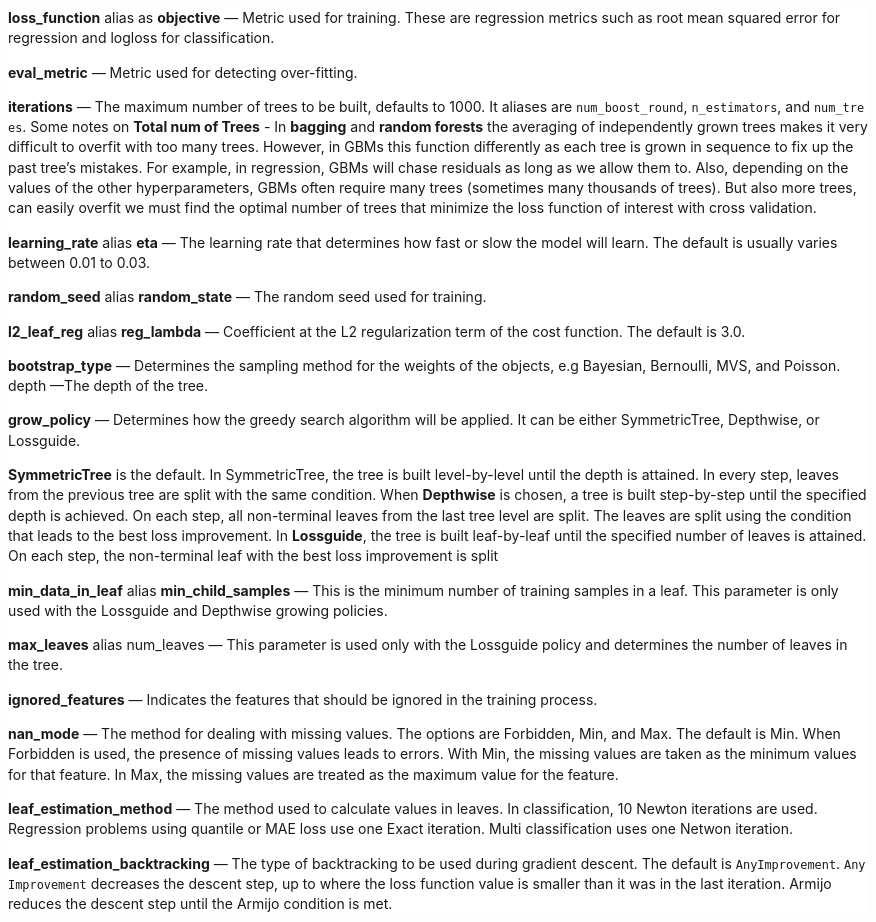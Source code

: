 **loss_function** alias as **objective** — Metric used for training. These are regression metrics such as root mean squared error for regression and logloss for classification.

**eval_metric** — Metric used for detecting over-fitting.

**iterations** — The maximum number of trees to be built, defaults to 1000. It aliases are `num_boost_round`, `n_estimators`, and `num_trees`.
Some notes on **Total num of Trees** - In **bagging** and **random forests**  the averaging of independently grown trees makes it very difficult to overfit with too many trees. However, in GBMs this function differently as each tree is grown in sequence to fix up the past tree’s mistakes. For example, in regression, GBMs will chase residuals as long as we allow them to. Also, depending on the values of the other hyperparameters, GBMs often require many trees (sometimes many thousands of trees). But also more trees, can easily overfit we must find the optimal number of trees that minimize the loss function of interest with cross validation.

**learning_rate** alias **eta** — The learning rate that determines how fast or slow the model will learn. The default is usually varies between 0.01 to 0.03.

**random_seed** alias **random_state** — The random seed used for training.

**l2_leaf_reg** alias **reg_lambda** — Coefficient at the L2 regularization term of the cost function. The default is 3.0.

**bootstrap_type** — Determines the sampling method for the weights of the objects, e.g Bayesian, Bernoulli, MVS, and Poisson.
depth —The depth of the tree.

**grow_policy** — Determines how the greedy search algorithm will be applied. It can be either SymmetricTree, Depthwise, or Lossguide.

**SymmetricTree** is the default. In SymmetricTree, the tree is built level-by-level until the depth is attained. In every step, leaves from the previous tree are split with the same condition. When **Depthwise** is chosen, a tree is built step-by-step until the specified depth is achieved. On each step, all non-terminal leaves from the last tree level are split. The leaves are split using the condition that leads to the best loss improvement. In **Lossguide**, the tree is built leaf-by-leaf until the specified number of leaves is attained. On each step, the non-terminal leaf with the best loss improvement is split

**min_data_in_leaf** alias **min_child_samples** — This is the minimum number of training samples in a leaf. This parameter is only used with the Lossguide and Depthwise growing policies.

**max_leaves** alias num_leaves — This parameter is used only with the Lossguide policy and determines the number of leaves in the tree.

**ignored_features** — Indicates the features that should be ignored in the training process.

**nan_mode** — The method for dealing with missing values. The options are Forbidden, Min, and Max. The default is Min. When Forbidden is used, the presence of missing values leads to errors. With Min, the missing values are taken as the minimum values for that feature. In Max, the missing values are treated as the maximum value for the feature.

**leaf_estimation_method** — The method used to calculate values in leaves. In classification, 10 Newton iterations are used. Regression problems using quantile or MAE loss use one Exact iteration. Multi classification uses one Netwon iteration.

**leaf_estimation_backtracking** — The type of backtracking to be used during gradient descent. The default is `AnyImprovement`. `AnyImprovement` decreases the descent step, up to where the loss function value is smaller than it was in the last iteration. Armijo reduces the descent step until the Armijo condition is met.
